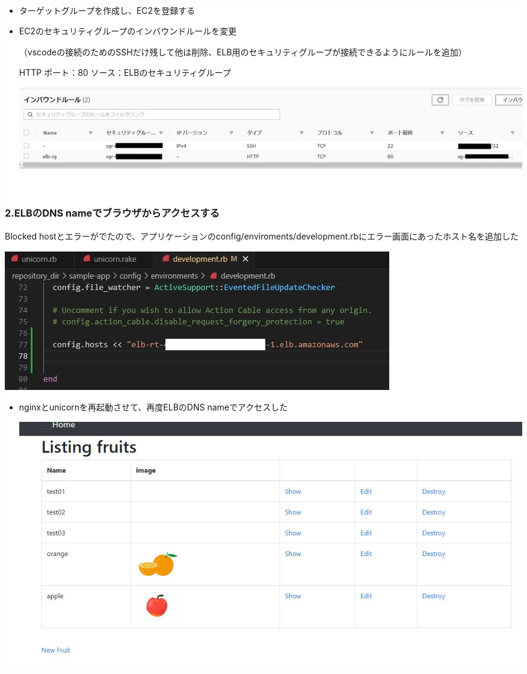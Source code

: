 - ターゲットグループを作成し、EC2を登録する

- EC2のセキュリティグループのインバウンドルールを変更

  （vscodeの接続のためのSSHだけ残して他は削除、ELB用のセキュリティグループが接続できるようにルールを追加）

  HTTP ポート：80 ソース：ELBのセキュリティグループ

  ![ec2-sg](image/lec05/19.ec2-sg.jpg)

<br/>

### 2.ELBのDNS nameでブラウザからアクセスする

Blocked hostとエラーがでたので、アプリケーションのconfig/enviroments/development.rbにエラー画面にあったホスト名を追加した

  ![deve.rb](image/lec05/21.deve.rb.jpg)

- nginxとunicornを再起動させて、再度ELBのDNS nameでアクセスした

  ![elb-succ02](image/lec05/22.succ02.jpg)
